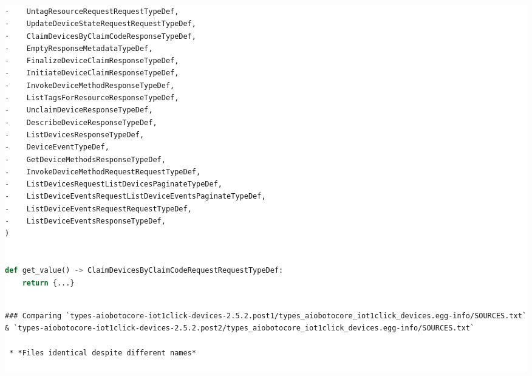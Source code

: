  ```python
-    UntagResourceRequestRequestTypeDef,
-    UpdateDeviceStateRequestRequestTypeDef,
-    ClaimDevicesByClaimCodeResponseTypeDef,
-    EmptyResponseMetadataTypeDef,
-    FinalizeDeviceClaimResponseTypeDef,
-    InitiateDeviceClaimResponseTypeDef,
-    InvokeDeviceMethodResponseTypeDef,
-    ListTagsForResourceResponseTypeDef,
-    UnclaimDeviceResponseTypeDef,
-    DescribeDeviceResponseTypeDef,
-    ListDevicesResponseTypeDef,
-    DeviceEventTypeDef,
-    GetDeviceMethodsResponseTypeDef,
-    InvokeDeviceMethodRequestRequestTypeDef,
-    ListDevicesRequestListDevicesPaginateTypeDef,
-    ListDeviceEventsRequestListDeviceEventsPaginateTypeDef,
-    ListDeviceEventsRequestRequestTypeDef,
-    ListDeviceEventsResponseTypeDef,
 )
 
 
 def get_value() -> ClaimDevicesByClaimCodeRequestRequestTypeDef:
     return {...}
 ```
```

### Comparing `types-aiobotocore-iot1click-devices-2.5.2.post1/types_aiobotocore_iot1click_devices.egg-info/SOURCES.txt` & `types-aiobotocore-iot1click-devices-2.5.2.post2/types_aiobotocore_iot1click_devices.egg-info/SOURCES.txt`

 * *Files identical despite different names*

